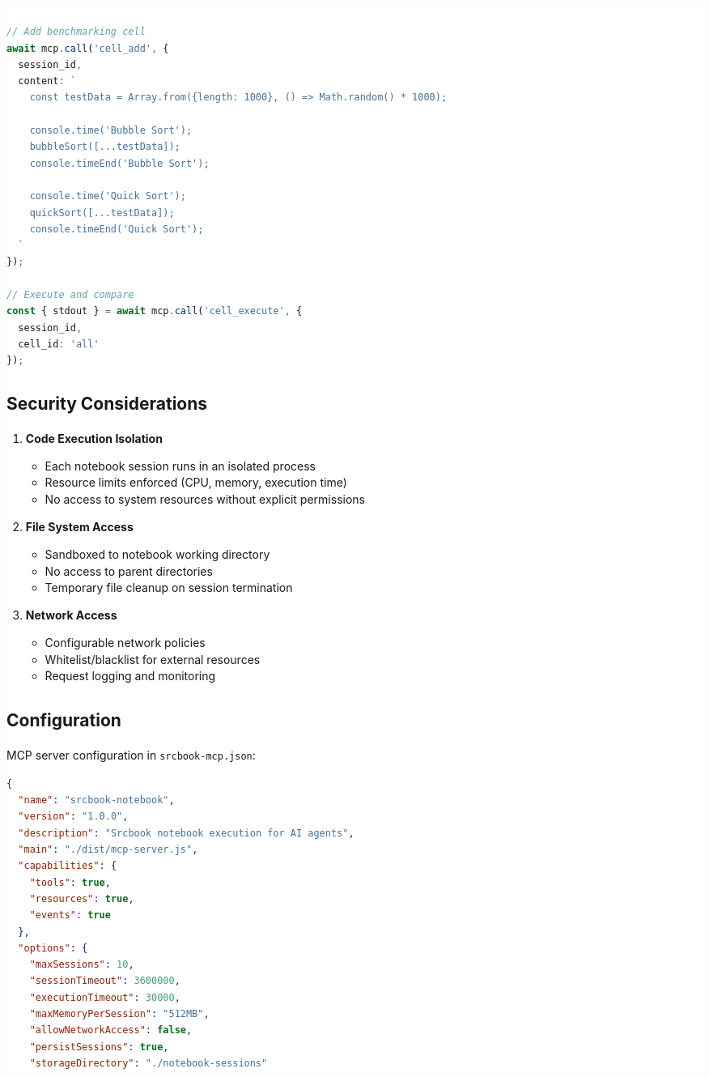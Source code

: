 ```typescript

// Add benchmarking cell
await mcp.call('cell_add', {
  session_id,
  content: `
    const testData = Array.from({length: 1000}, () => Math.random() * 1000);
    
    console.time('Bubble Sort');
    bubbleSort([...testData]);
    console.timeEnd('Bubble Sort');
    
    console.time('Quick Sort');
    quickSort([...testData]);
    console.timeEnd('Quick Sort');
  `
});

// Execute and compare
const { stdout } = await mcp.call('cell_execute', {
  session_id,
  cell_id: 'all'
});
```

## Security Considerations

1. **Code Execution Isolation**
   - Each notebook session runs in an isolated process
   - Resource limits enforced (CPU, memory, execution time)
   - No access to system resources without explicit permissions

2. **File System Access**
   - Sandboxed to notebook working directory
   - No access to parent directories
   - Temporary file cleanup on session termination

3. **Network Access**
   - Configurable network policies
   - Whitelist/blacklist for external resources
   - Request logging and monitoring

## Configuration

MCP server configuration in `srcbook-mcp.json`:

```json
{
  "name": "srcbook-notebook",
  "version": "1.0.0",
  "description": "Srcbook notebook execution for AI agents",
  "main": "./dist/mcp-server.js",
  "capabilities": {
    "tools": true,
    "resources": true,
    "events": true
  },
  "options": {
    "maxSessions": 10,
    "sessionTimeout": 3600000,
    "executionTimeout": 30000,
    "maxMemoryPerSession": "512MB",
    "allowNetworkAccess": false,
    "persistSessions": true,
    "storageDirectory": "./notebook-sessions"
```